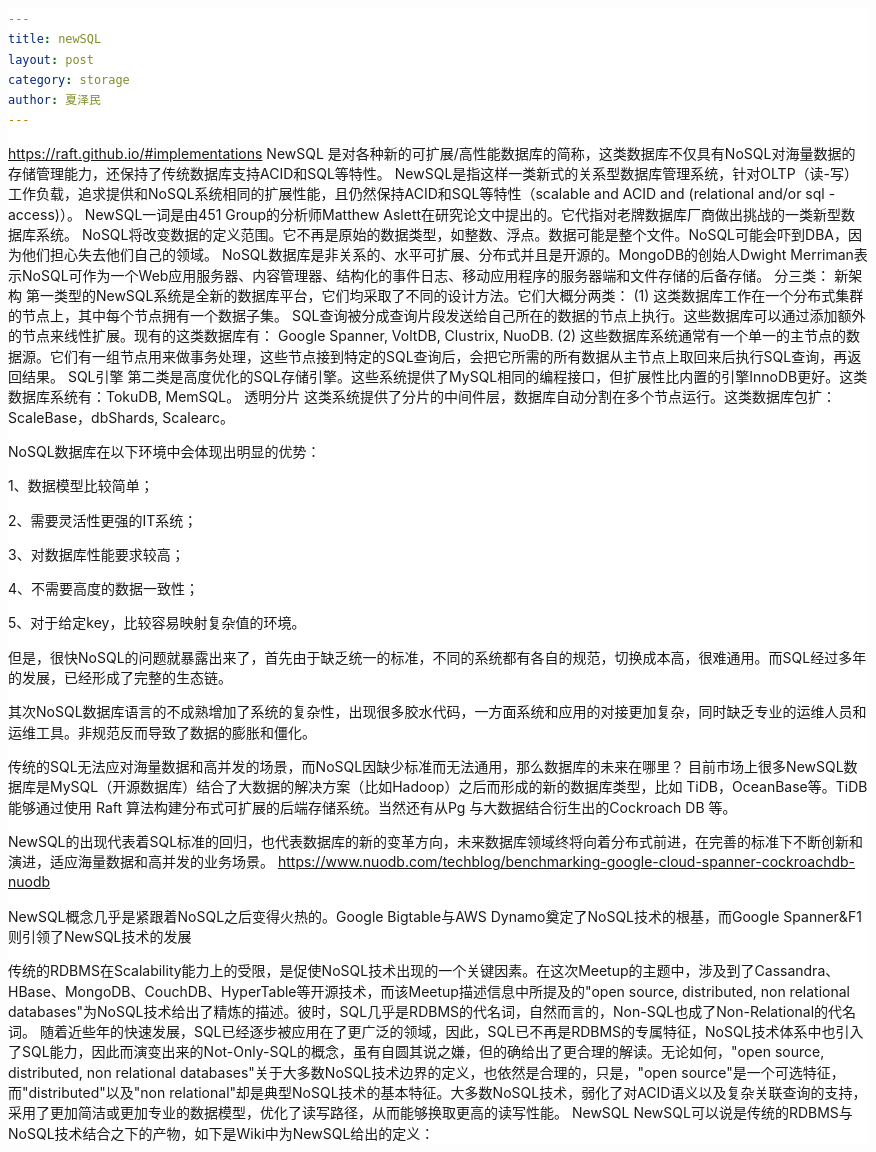 ```yaml
---
title: newSQL
layout: post
category: storage
author: 夏泽民
---
```

https://raft.github.io/#implementations
NewSQL 是对各种新的可扩展/高性能数据库的简称，这类数据库不仅具有NoSQL对海量数据的存储管理能力，还保持了传统数据库支持ACID和SQL等特性。
NewSQL是指这样一类新式的关系型数据库管理系统，针对OLTP（读-写）工作负载，追求提供和NoSQL系统相同的扩展性能，且仍然保持ACID和SQL等特性（scalable and ACID and (relational and/or sql -access)）。
NewSQL一词是由451 Group的分析师Matthew Aslett在研究论文中提出的。它代指对老牌数据库厂商做出挑战的一类新型数据库系统。
NoSQL将改变数据的定义范围。它不再是原始的数据类型，如整数、浮点。数据可能是整个文件。NoSQL可能会吓到DBA，因为他们担心失去他们自己的领域。
NoSQL数据库是非关系的、水平可扩展、分布式并且是开源的。MongoDB的创始人Dwight Merriman表示NoSQL可作为一个Web应用服务器、内容管理器、结构化的事件日志、移动应用程序的服务器端和文件存储的后备存储。
分三类：
新架构
第一类型的NewSQL系统是全新的数据库平台，它们均采取了不同的设计方法。它们大概分两类：
(1) 这类数据库工作在一个分布式集群的节点上，其中每个节点拥有一个数据子集。 SQL查询被分成查询片段发送给自己所在的数据的节点上执行。这些数据库可以通过添加额外的节点来线性扩展。现有的这类数据库有： Google Spanner, VoltDB, Clustrix, NuoDB.
(2) 这些数据库系统通常有一个单一的主节点的数据源。它们有一组节点用来做事务处理，这些节点接到特定的SQL查询后，会把它所需的所有数据从主节点上取回来后执行SQL查询，再返回结果。
SQL引擎
第二类是高度优化的SQL存储引擎。这些系统提供了MySQL相同的编程接口，但扩展性比内置的引擎InnoDB更好。这类数据库系统有：TokuDB, MemSQL。
透明分片
这类系统提供了分片的中间件层，数据库自动分割在多个节点运行。这类数据库包扩：ScaleBase，dbShards, Scalearc。

NoSQL数据库在以下环境中会体现出明显的优势：

1、数据模型比较简单；

2、需要灵活性更强的IT系统；

3、对数据库性能要求较高；

4、不需要高度的数据一致性；

5、对于给定key，比较容易映射复杂值的环境。

但是，很快NoSQL的问题就暴露出来了，首先由于缺乏统一的标准，不同的系统都有各自的规范，切换成本高，很难通用。而SQL经过多年的发展，已经形成了完整的生态链。

其次NoSQL数据库语言的不成熟增加了系统的复杂性，出现很多胶水代码，一方面系统和应用的对接更加复杂，同时缺乏专业的运维人员和运维工具。非规范反而导致了数据的膨胀和僵化。

传统的SQL无法应对海量数据和高并发的场景，而NoSQL因缺少标准而无法通用，那么数据库的未来在哪里？
目前市场上很多NewSQL数据库是MySQL（开源数据库）结合了大数据的解决方案（比如Hadoop）之后而形成的新的数据库类型，比如 TiDB，OceanBase等。TiDB 能够通过使用 Raft 算法构建分布式可扩展的后端存储系统。当然还有从Pg 与大数据结合衍生出的Cockroach DB 等。

NewSQL的出现代表着SQL标准的回归，也代表数据库的新的变革方向，未来数据库领域终将向着分布式前进，在完善的标准下不断创新和演进，适应海量数据和高并发的业务场景。
https://www.nuodb.com/techblog/benchmarking-google-cloud-spanner-cockroachdb-nuodb

NewSQL概念几乎是紧跟着NoSQL之后变得火热的。Google Bigtable与AWS Dynamo奠定了NoSQL技术的根基，而Google Spanner&F1则引领了NewSQL技术的发展

传统的RDBMS在Scalability能力上的受限，是促使NoSQL技术出现的一个关键因素。在这次Meetup的主题中，涉及到了Cassandra、HBase、MongoDB、CouchDB、HyperTable等开源技术，而该Meetup描述信息中所提及的"open source, distributed, non relational databases"为NoSQL技术给出了精炼的描述。彼时，SQL几乎是RDBMS的代名词，自然而言的，Non-SQL也成了Non-Relational的代名词。
随着近些年的快速发展，SQL已经逐步被应用在了更广泛的领域，因此，SQL已不再是RDBMS的专属特征，NoSQL技术体系中也引入了SQL能力，因此而演变出来的Not-Only-SQL的概念，虽有自圆其说之嫌，但的确给出了更合理的解读。无论如何，"open source, distributed, non relational databases"关于大多数NoSQL技术边界的定义，也依然是合理的，只是，"open source"是一个可选特征，而"distributed"以及"non relational"却是典型NoSQL技术的基本特征。大多数NoSQL技术，弱化了对ACID语义以及复杂关联查询的支持，采用了更加简洁或更加专业的数据模型，优化了读写路径，从而能够换取更高的读写性能。
NewSQL
NewSQL可以说是传统的RDBMS与NoSQL技术结合之下的产物，如下是Wiki中为NewSQL给出的定义：
